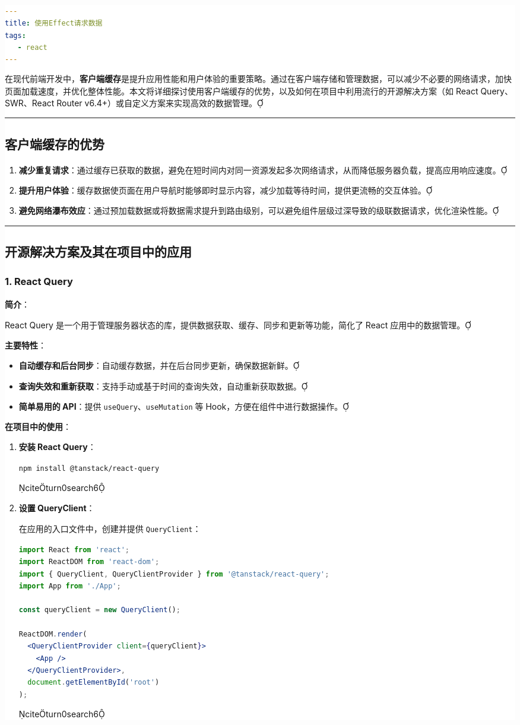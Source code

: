 ```yaml
---
title: 使用Effect请求数据
tags:
   - react
---
```





在现代前端开发中，**客户端缓存**是提升应用性能和用户体验的重要策略。通过在客户端存储和管理数据，可以减少不必要的网络请求，加快页面加载速度，并优化整体性能。本文将详细探讨使用客户端缓存的优势，以及如何在项目中利用流行的开源解决方案（如 React Query、SWR、React Router v6.4+）或自定义方案来实现高效的数据管理。

---

## 客户端缓存的优势

1. **减少重复请求**：通过缓存已获取的数据，避免在短时间内对同一资源发起多次网络请求，从而降低服务器负载，提高应用响应速度。

2. **提升用户体验**：缓存数据使页面在用户导航时能够即时显示内容，减少加载等待时间，提供更流畅的交互体验。

3. **避免网络瀑布效应**：通过预加载数据或将数据需求提升到路由级别，可以避免组件层级过深导致的级联数据请求，优化渲染性能。

---

## 开源解决方案及其在项目中的应用

### 1. React Query

**简介**：

React Query 是一个用于管理服务器状态的库，提供数据获取、缓存、同步和更新等功能，简化了 React 应用中的数据管理。

**主要特性**：

- **自动缓存和后台同步**：自动缓存数据，并在后台同步更新，确保数据新鲜。

- **查询失效和重新获取**：支持手动或基于时间的查询失效，自动重新获取数据。

- **简单易用的 API**：提供 `useQuery`、`useMutation` 等 Hook，方便在组件中进行数据操作。

**在项目中的使用**：

1. **安装 React Query**：

   ```bash
   npm install @tanstack/react-query
   ```
   citeturn0search6

2. **设置 QueryClient**：

   在应用的入口文件中，创建并提供 `QueryClient`：

   ```jsx
   import React from 'react';
   import ReactDOM from 'react-dom';
   import { QueryClient, QueryClientProvider } from '@tanstack/react-query';
   import App from './App';

   const queryClient = new QueryClient();

   ReactDOM.render(
     <QueryClientProvider client={queryClient}>
       <App />
     </QueryClientProvider>,
     document.getElementById('root')
   );
   ```
   citeturn0search6
